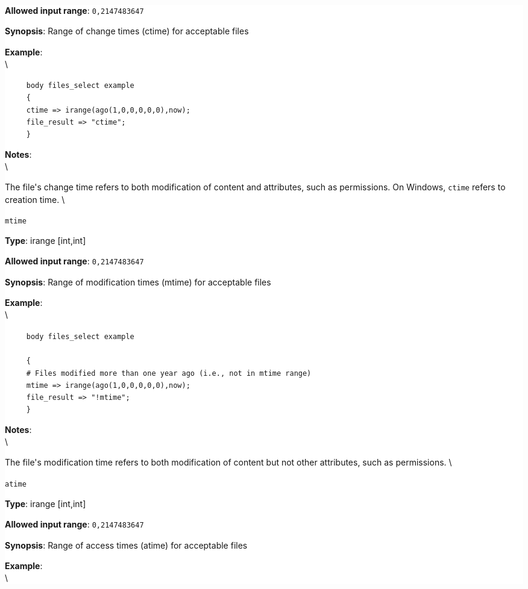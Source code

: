**Allowed input range**: `0,2147483647`

**Synopsis**: Range of change times (ctime) for acceptable files

**Example**:\
 \

         
         body files_select example
         {
         ctime => irange(ago(1,0,0,0,0,0),now);
         file_result => "ctime";
         }
         

**Notes**:\
 \

The file's change time refers to both modification of content and
attributes, such as permissions. On Windows, `ctime` refers to creation
time. \

`mtime`

**Type**: irange [int,int]

**Allowed input range**: `0,2147483647`

**Synopsis**: Range of modification times (mtime) for acceptable files

**Example**:\
 \

         
         body files_select example
         
         {
         # Files modified more than one year ago (i.e., not in mtime range)
         mtime => irange(ago(1,0,0,0,0,0),now);
         file_result => "!mtime";
         }
         

**Notes**:\
 \

The file's modification time refers to both modification of content but
not other attributes, such as permissions. \

`atime`

**Type**: irange [int,int]

**Allowed input range**: `0,2147483647`

**Synopsis**: Range of access times (atime) for acceptable files

**Example**:\
 \
